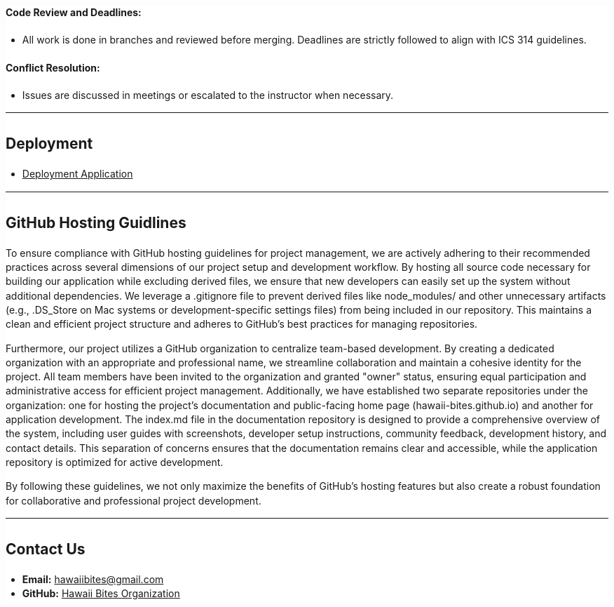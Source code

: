 #### Code Review and Deadlines:
- All work is done in branches and reviewed before merging. Deadlines are strictly followed to align with ICS 314 guidelines.

#### Conflict Resolution:
- Issues are discussed in meetings or escalated to the instructor when necessary.

---

## Deployment

- [Deployment Application](https://hawaii-bites.vercel.app/)

---

## GitHub Hosting Guidlines

To ensure compliance with GitHub hosting guidelines for project management, we are actively adhering to their recommended practices across several dimensions of our project setup and development workflow. By hosting all source code necessary for building our application while excluding derived files, we ensure that new developers can easily set up the system without additional dependencies. We leverage a .gitignore file to prevent derived files like node_modules/ and other unnecessary artifacts (e.g., .DS_Store on Mac systems or development-specific settings files) from being included in our repository. This maintains a clean and efficient project structure and adheres to GitHub’s best practices for managing repositories.

Furthermore, our project utilizes a GitHub organization to centralize team-based development. By creating a dedicated organization with an appropriate and professional name, we streamline collaboration and maintain a cohesive identity for the project. All team members have been invited to the organization and granted "owner" status, ensuring equal participation and administrative access for efficient project management. Additionally, we have established two separate repositories under the organization: one for hosting the project’s documentation and public-facing home page (hawaii-bites.github.io) and another for application development. The index.md file in the documentation repository is designed to provide a comprehensive overview of the system, including user guides with screenshots, developer setup instructions, community feedback, development history, and contact details. This separation of concerns ensures that the documentation remains clear and accessible, while the application repository is optimized for active development.

By following these guidelines, we not only maximize the benefits of GitHub’s hosting features but also create a robust foundation for collaborative and professional project development.

---


## Contact Us

- **Email:** [hawaiibites@gmail.com](mailto:hawaiibites@gmail.com)  
- **GitHub:** [Hawaii Bites Organization](https://github.com/hawaii-bites/hawaii-bites.github.io)
